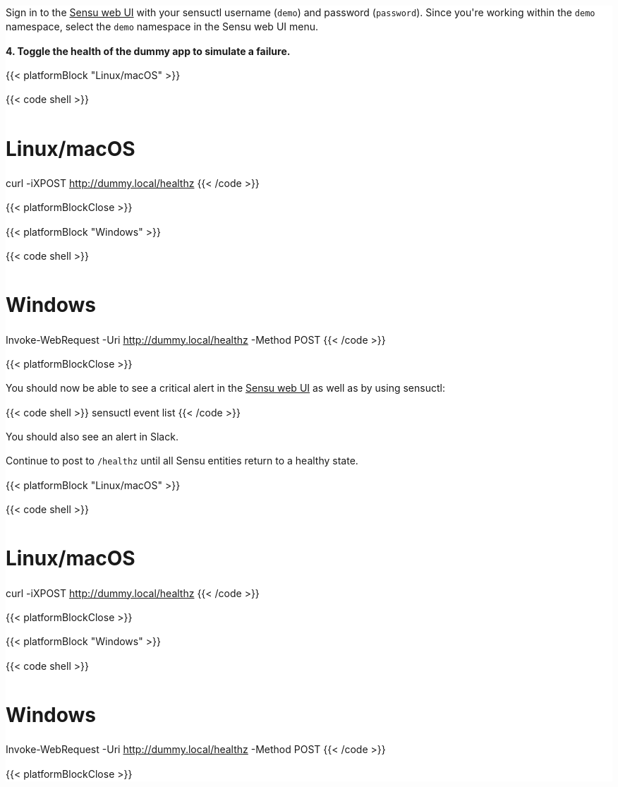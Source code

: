 Sign in to the [Sensu web UI][7] with your sensuctl username (`demo`) and password (`password`).
Since you're working within the `demo` namespace, select the `demo` namespace in the Sensu web UI menu.

**4. Toggle the health of the dummy app to simulate a failure.**

{{< platformBlock "Linux/macOS" >}}

{{< code shell >}}
# Linux/macOS
curl -iXPOST http://dummy.local/healthz
{{< /code >}}

{{< platformBlockClose >}}

{{< platformBlock "Windows" >}}

{{< code shell >}}
# Windows
Invoke-WebRequest -Uri http://dummy.local/healthz -Method POST
{{< /code >}}

{{< platformBlockClose >}}

You should now be able to see a critical alert in the [Sensu web UI][8] as well as by using sensuctl:

{{< code shell >}}
sensuctl event list
{{< /code >}}

You should also see an alert in Slack.

Continue to post to `/healthz` until all Sensu entities return to a healthy state.

{{< platformBlock "Linux/macOS" >}}

{{< code shell >}}
# Linux/macOS
curl -iXPOST http://dummy.local/healthz
{{< /code >}}

{{< platformBlockClose >}}

{{< platformBlock "Windows" >}}

{{< code shell >}}
# Windows
Invoke-WebRequest -Uri http://dummy.local/healthz -Method POST
{{< /code >}}

{{< platformBlockClose >}}


[1]: https://kubernetes.io/docs/tasks/tools/install-minikube/
[2]: ../../installation/install-sensu/#install-sensuctl
[3]: https://github.com/sensu/sensu-influxdb-handler/
[4]: https://bonsai.sensu.io/assets/sensu/sensu-slack-handler/
[5]: https://slack.com/get-started#create
[6]: https://github.com/portertech/sensu-plugins-go/
[7]: http://webui.sensu.local/signin/
[8]: http://webui.sensu.local/events/
[9]: https://bonsai.sensu.io/assets/sensu/sensu-prometheus-collector/
[10]: http://grafana.local/
[11]: ../../guides/reduce-alert-fatigue/
[12]: ../../guides/aggregate-metrics-statsd/
[13]: ../../guides/extract-metrics-with-checks/
[14]: ../../installation/install-sensu/#3-initialize